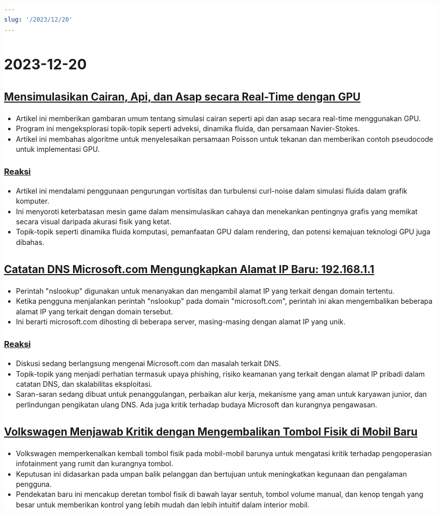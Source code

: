 ```yaml
---
slug: '/2023/12/20'
---
```


# 2023-12-20

## [Mensimulasikan Cairan, Api, dan Asap secara Real-Time dengan GPU](https://andrewkchan.dev/posts/fire.html)

- Artikel ini memberikan gambaran umum tentang simulasi cairan seperti api dan asap secara real-time menggunakan GPU.
- Program ini mengeksplorasi topik-topik seperti adveksi, dinamika fluida, dan persamaan Navier-Stokes.
- Artikel ini membahas algoritme untuk menyelesaikan persamaan Poisson untuk tekanan dan memberikan contoh pseudocode untuk implementasi GPU.

### [Reaksi](https://news.ycombinator.com/item?id=38698907)

- Artikel ini mendalami penggunaan pengurungan vortisitas dan turbulensi curl-noise dalam simulasi fluida dalam grafik komputer.
- Ini menyoroti keterbatasan mesin game dalam mensimulasikan cahaya dan menekankan pentingnya grafis yang memikat secara visual daripada akurasi fisik yang ketat.
- Topik-topik seperti dinamika fluida komputasi, pemanfaatan GPU dalam rendering, dan potensi kemajuan teknologi GPU juga dibahas.

## [Catatan DNS Microsoft.com Mengungkapkan Alamat IP Baru: 192.168.1.1](https://news.ycombinator.com/item?id=38702783)

- Perintah "nslookup" digunakan untuk menanyakan dan mengambil alamat IP yang terkait dengan domain tertentu.
- Ketika pengguna menjalankan perintah "nslookup" pada domain "microsoft.com", perintah ini akan mengembalikan beberapa alamat IP yang terkait dengan domain tersebut.
- Ini berarti microsoft.com dihosting di beberapa server, masing-masing dengan alamat IP yang unik.

### [Reaksi](https://news.ycombinator.com/item?id=38702783)

- Diskusi sedang berlangsung mengenai Microsoft.com dan masalah terkait DNS.
- Topik-topik yang menjadi perhatian termasuk upaya phishing, risiko keamanan yang terkait dengan alamat IP pribadi dalam catatan DNS, dan skalabilitas eksploitasi.
- Saran-saran sedang dibuat untuk penanggulangan, perbaikan alur kerja, mekanisme yang aman untuk karyawan junior, dan perlindungan pengikatan ulang DNS. Ada juga kritik terhadap budaya Microsoft dan kurangnya pengawasan.

## [Volkswagen Menjawab Kritik dengan Mengembalikan Tombol Fisik di Mobil Baru](https://insideevs.com/news/701296/vw-physical-controls-to-return/)

- Volkswagen memperkenalkan kembali tombol fisik pada mobil-mobil barunya untuk mengatasi kritik terhadap pengoperasian infotainment yang rumit dan kurangnya tombol.
- Keputusan ini didasarkan pada umpan balik pelanggan dan bertujuan untuk meningkatkan kegunaan dan pengalaman pengguna.
- Pendekatan baru ini mencakup deretan tombol fisik di bawah layar sentuh, tombol volume manual, dan kenop tengah yang besar untuk memberikan kontrol yang lebih mudah dan lebih intuitif dalam interior mobil.
